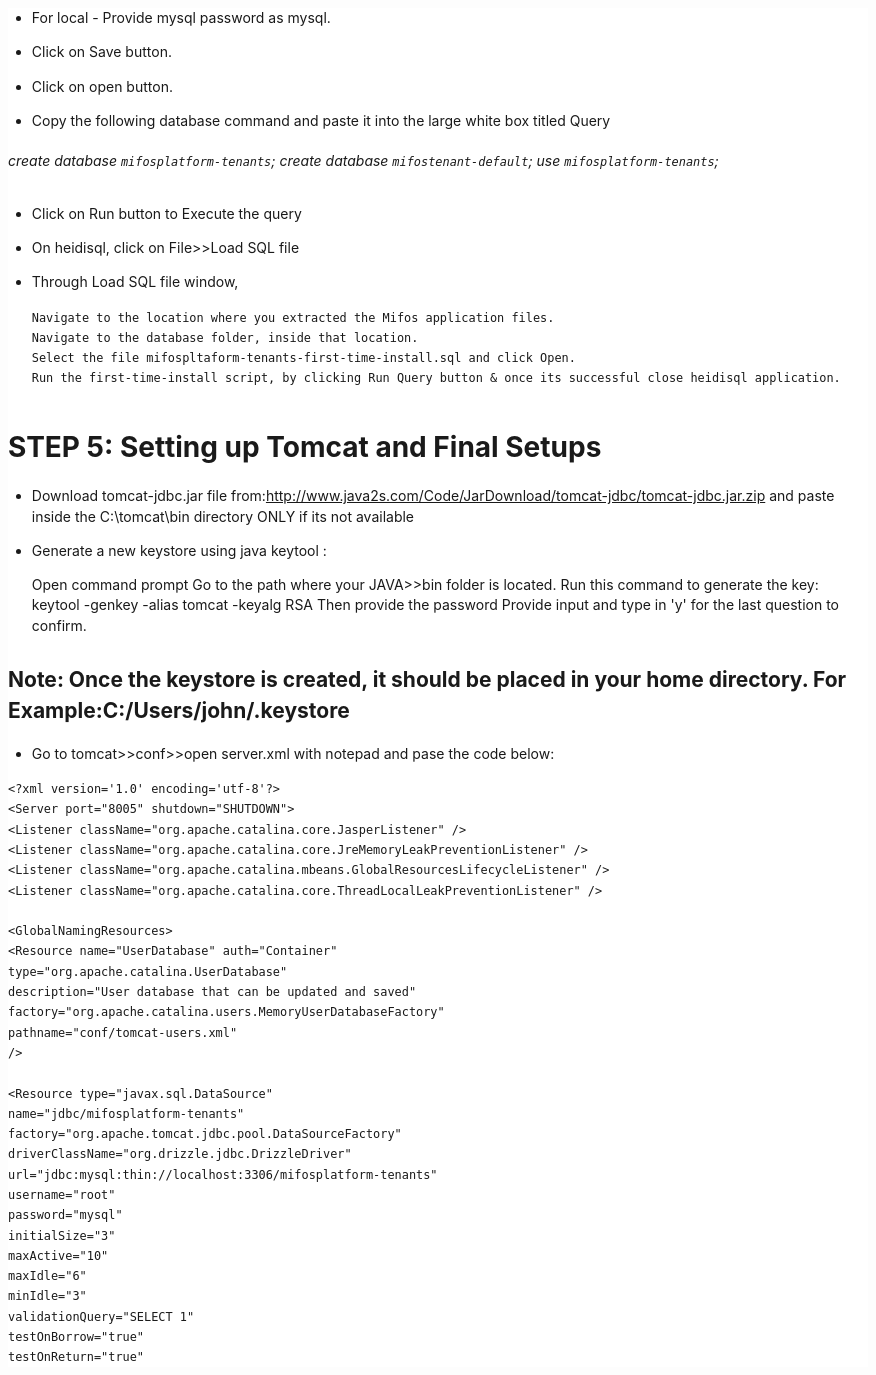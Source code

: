 - For local - Provide mysql password as mysql. 
- Click on Save button.

- Click on open button. 
- Copy the following database command and paste it into the large white box titled Query 
###### create database `mifosplatform-tenants`; create database `mifostenant-default`; use `mifosplatform-tenants`;

- Click on Run button to Execute the query
- On heidisql, click on File>>Load SQL file
- Through Load SQL file window,

      Navigate to the location where you extracted the Mifos application files.
      Navigate to the database folder, inside that location.
      Select the file mifospltaform-tenants-first-time-install.sql and click Open.
      Run the first-time-install script, by clicking Run Query button & once its successful close heidisql application.
      
 # STEP 5: Setting up Tomcat and Final Setups
 - Download tomcat-jdbc.jar file from:http://www.java2s.com/Code/JarDownload/tomcat-jdbc/tomcat-jdbc.jar.zip and paste inside the       C:\tomcat\bin directory ONLY if its not available
 
 - Generate a new keystore using java keytool :

      Open command prompt 
      Go to the path where your JAVA>>bin folder is located. 
      Run this command to generate the key: keytool -genkey -alias tomcat -keyalg RSA
      Then provide the password
      Provide input and type in 'y' for the last question to confirm. 

## Note: Once the keystore is created, it should be placed in your home directory. For Example:C:/Users/john/.keystore
 - Go to  tomcat>>conf>>open server.xml with notepad and pase the code below:
 
 ```
 <?xml version='1.0' encoding='utf-8'?>
<Server port="8005" shutdown="SHUTDOWN">
<Listener className="org.apache.catalina.core.JasperListener" />
<Listener className="org.apache.catalina.core.JreMemoryLeakPreventionListener" />
<Listener className="org.apache.catalina.mbeans.GlobalResourcesLifecycleListener" />
<Listener className="org.apache.catalina.core.ThreadLocalLeakPreventionListener" />

<GlobalNamingResources>
<Resource name="UserDatabase" auth="Container"
type="org.apache.catalina.UserDatabase"
description="User database that can be updated and saved"
factory="org.apache.catalina.users.MemoryUserDatabaseFactory"
pathname="conf/tomcat-users.xml"
/>

<Resource type="javax.sql.DataSource"
name="jdbc/mifosplatform-tenants"
factory="org.apache.tomcat.jdbc.pool.DataSourceFactory"
driverClassName="org.drizzle.jdbc.DrizzleDriver" 
url="jdbc:mysql:thin://localhost:3306/mifosplatform-tenants"
username="root"
password="mysql"
initialSize="3"
maxActive="10"
maxIdle="6"
minIdle="3"
validationQuery="SELECT 1"
testOnBorrow="true"
testOnReturn="true"
 ```